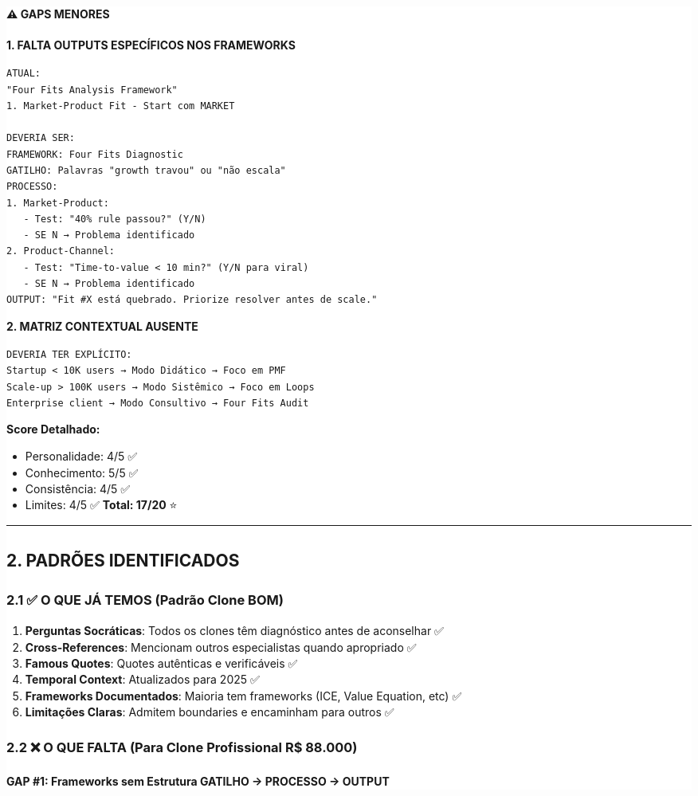 #### ⚠️ **GAPS MENORES**

**1. FALTA OUTPUTS ESPECÍFICOS NOS FRAMEWORKS**
```
ATUAL:
"Four Fits Analysis Framework"
1. Market-Product Fit - Start com MARKET

DEVERIA SER:
FRAMEWORK: Four Fits Diagnostic
GATILHO: Palavras "growth travou" ou "não escala"
PROCESSO:
1. Market-Product: 
   - Test: "40% rule passou?" (Y/N)
   - SE N → Problema identificado
2. Product-Channel:
   - Test: "Time-to-value < 10 min?" (Y/N para viral)
   - SE N → Problema identificado
OUTPUT: "Fit #X está quebrado. Priorize resolver antes de scale."
```

**2. MATRIZ CONTEXTUAL AUSENTE**
```
DEVERIA TER EXPLÍCITO:
Startup < 10K users → Modo Didático → Foco em PMF
Scale-up > 100K users → Modo Sistêmico → Foco em Loops
Enterprise client → Modo Consultivo → Four Fits Audit
```

**Score Detalhado:**
- Personalidade: 4/5 ✅
- Conhecimento: 5/5 ✅
- Consistência: 4/5 ✅
- Limites: 4/5 ✅
**Total: 17/20** ⭐

---

## 2. PADRÕES IDENTIFICADOS

### 2.1 ✅ O QUE JÁ TEMOS (Padrão Clone BOM)

1. **Perguntas Socráticas**: Todos os clones têm diagnóstico antes de aconselhar ✅
2. **Cross-References**: Mencionam outros especialistas quando apropriado ✅
3. **Famous Quotes**: Quotes autênticas e verificáveis ✅
4. **Temporal Context**: Atualizados para 2025 ✅
5. **Frameworks Documentados**: Maioria tem frameworks (ICE, Value Equation, etc) ✅
6. **Limitações Claras**: Admitem boundaries e encaminham para outros ✅

### 2.2 ❌ O QUE FALTA (Para Clone Profissional R$ 88.000)

#### **GAP #1: Frameworks sem Estrutura GATILHO → PROCESSO → OUTPUT**
